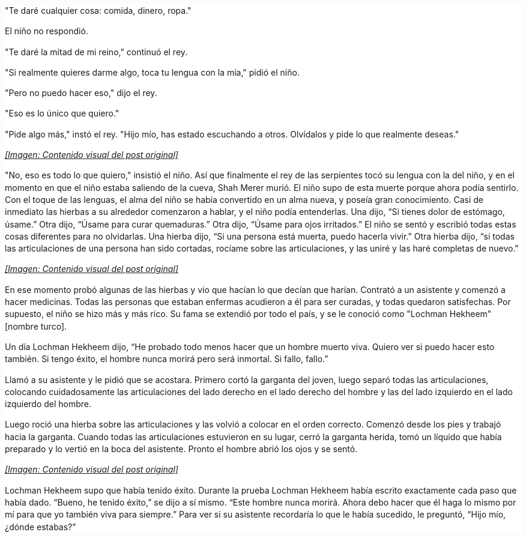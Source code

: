"Te daré cualquier cosa: comida, dinero, ropa."

El niño no respondió.

"Te daré la mitad de mi reino," continuó el rey.

"Si realmente quieres darme algo, toca tu lengua con la mía," pidió el niño.

"Pero no puedo hacer eso," dijo el rey.

"Eso es lo único que quiero."

"Pide algo más," instó el rey. "Hijo mío, has estado escuchando a otros. Olvídalos y pide lo que realmente deseas."

[*[Imagen: Contenido visual del post original]*](https://substackcdn.com/image/fetch/$s_!2uQo!,f_auto,q_auto:good,fl_progressive:steep/https%3A%2F%2Fsubstack-post-media.s3.amazonaws.com%2Fpublic%2Fimages%2F2d9cb69a-a109-4f58-9023-640cb84ca813_1024x1024.webp)

"No, eso es todo lo que quiero," insistió el niño. Así que finalmente el rey de las serpientes tocó su lengua con la del niño, y en el momento en que el niño estaba saliendo de la cueva, Shah Merer murió. El niño supo de esta muerte porque ahora podía sentirlo. Con el toque de las lenguas, el alma del niño se había convertido en un alma nueva, y poseía gran conocimiento. Casi de inmediato las hierbas a su alrededor comenzaron a hablar, y el niño podía entenderlas. Una dijo, “Si tienes dolor de estómago, úsame.” Otra dijo, “Úsame para curar quemaduras.” Otra dijo, “Úsame para ojos irritados.” El niño se sentó y escribió todas estas cosas diferentes para no olvidarlas. Una hierba dijo, “Si una persona está muerta, puedo hacerla vivir.” Otra hierba dijo, “si todas las articulaciones de una persona han sido cortadas, rocíame sobre las articulaciones, y las uniré y las haré completas de nuevo."

[*[Imagen: Contenido visual del post original]*](https://substackcdn.com/image/fetch/$s_!jCdX!,f_auto,q_auto:good,fl_progressive:steep/https%3A%2F%2Fsubstack-post-media.s3.amazonaws.com%2Fpublic%2Fimages%2Fd3d8d6ed-ba71-4895-9bec-975ab72cb5f0_1024x1024.webp)

En ese momento probó algunas de las hierbas y vio que hacían lo que decían que harían. Contrató a un asistente y comenzó a hacer medicinas. Todas las personas que estaban enfermas acudieron a él para ser curadas, y todas quedaron satisfechas. Por supuesto, el niño se hizo más y más rico. Su fama se extendió por todo el país, y se le conoció como "Lochman Hekheem" [nombre turco].

Un día Lochman Hekheem dijo, “He probado todo menos hacer que un hombre muerto viva. Quiero ver si puedo hacer esto también. Si tengo éxito, el hombre nunca morirá pero será inmortal. Si fallo, fallo.”

Llamó a su asistente y le pidió que se acostara. Primero cortó la garganta del joven, luego separó todas las articulaciones, colocando cuidadosamente las articulaciones del lado derecho en el lado derecho del hombre y las del lado izquierdo en el lado izquierdo del hombre.

Luego roció una hierba sobre las articulaciones y las volvió a colocar en el orden correcto. Comenzó desde los pies y trabajó hacia la garganta. Cuando todas las articulaciones estuvieron en su lugar, cerró la garganta herida, tomó un líquido que había preparado y lo vertió en la boca del asistente. Pronto el hombre abrió los ojos y se sentó.

[*[Imagen: Contenido visual del post original]*](https://substackcdn.com/image/fetch/$s_!1kNi!,f_auto,q_auto:good,fl_progressive:steep/https%3A%2F%2Fsubstack-post-media.s3.amazonaws.com%2Fpublic%2Fimages%2F7739559e-696c-4c2f-983b-328b6f3c9048_1024x1024.webp)

Lochman Hekheem supo que había tenido éxito. Durante la prueba Lochman Hekheem había escrito exactamente cada paso que había dado. “Bueno, he tenido éxito,” se dijo a sí mismo. “Este hombre nunca morirá. Ahora debo hacer que él haga lo mismo por mí para que yo también viva para siempre.” Para ver si su asistente recordaría lo que le había sucedido, le preguntó, “Hijo mío, ¿dónde estabas?”
